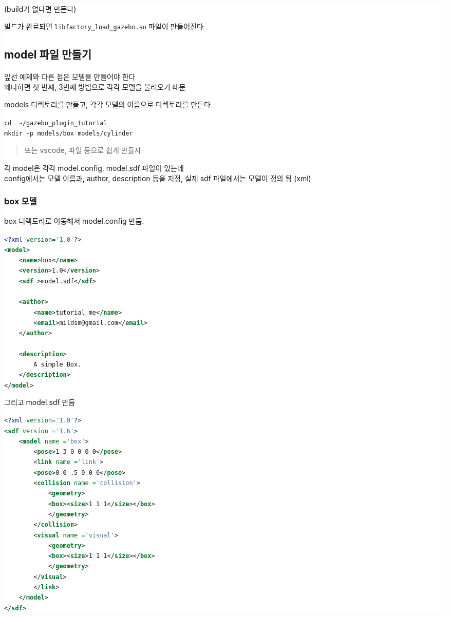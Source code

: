 (build가 없다면 만든다)

빌드가 완료되면 `libfactory_load_gazebo.so` 파일이 만들어진다


## model 파일 만들기
앞선 예제와 다른 점은 모델을 만들어야 한다   
왜냐하면 첫 번째, 3번째 방법으로 각각 모델을 불러오기 때문

models 디렉토리를 만들고, 각각 모델의 이름으로 디렉토리를 만든다 

```
cd  ~/gazebo_plugin_tutorial
mkdir -p models/box models/cylinder
```

> 또는 vscode, 파일 등으로 쉽게 만들자

각 model은 각각 model.config, model.sdf 파일이 있는데   
config에서는 모델 이름과, author, description 등을 지정, 실제 sdf 파일에서는 모델이 정의 됨 (xml)

### box 모델
box 디렉토리로 이동해서 model.config 만듬.
```xml
<?xml version='1.0'?>
<model>
    <name>box</name>
    <version>1.0</version>
    <sdf >model.sdf</sdf>

    <author>
        <name>tutorial_me</name>
        <email>mildsm@gmail.com</email>
    </author>

    <description>
        A simple Box.
    </description>
</model>
```

그리고 model.sdf 만듬
```xml
<?xml version='1.0'?>
<sdf version ='1.6'>
    <model name ='box'>
        <pose>1 3 0 0 0 0</pose>
        <link name ='link'>
        <pose>0 0 .5 0 0 0</pose>
        <collision name ='collision'>
            <geometry>
            <box><size>1 1 1</size></box>
            </geometry>
        </collision>
        <visual name ='visual'>
            <geometry>
            <box><size>1 1 1</size></box>
            </geometry>
        </visual>
        </link>
    </model>
</sdf>
```
